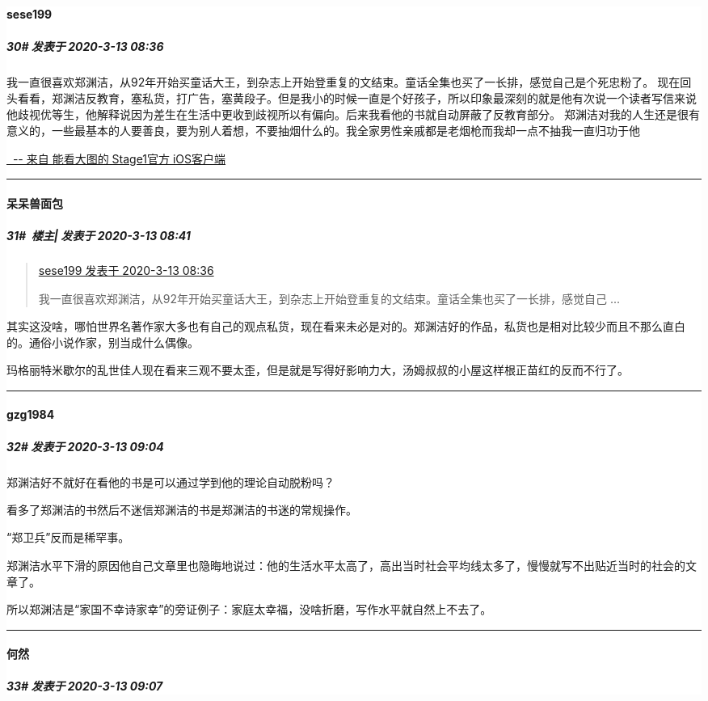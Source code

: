 ####  sese199  
##### 30#       发表于 2020-3-13 08:36




我一直很喜欢郑渊洁，从92年开始买童话大王，到杂志上开始登重复的文结束。童话全集也买了一长排，感觉自己是个死忠粉了。
现在回头看看，郑渊洁反教育，塞私货，打广告，塞黄段子。但是我小的时候一直是个好孩子，所以印象最深刻的就是他有次说一个读者写信来说他歧视优等生，他解释说因为差生在生活中更收到歧视所以有偏向。后来我看他的书就自动屏蔽了反教育部分。
郑渊洁对我的人生还是很有意义的，一些最基本的人要善良，要为别人着想，不要抽烟什么的。我全家男性亲戚都是老烟枪而我却一点不抽我一直归功于他

[  -- 来自 能看大图的 Stage1官方 iOS客户端](https://itunes.apple.com/fi/app/saraba1st/id1221237470?mt=8)







*****

####  呆呆兽面包  
##### 31#         楼主| 发表于 2020-3-13 08:41



<blockquote><a href="httphttps://bbs.saraba1st.com/2b/forum.php?mod=redirect&amp;goto=findpost&amp;pid=46715251&amp;ptid=1918554" target="_blank">sese199 发表于 2020-3-13 08:36</a>

我一直很喜欢郑渊洁，从92年开始买童话大王，到杂志上开始登重复的文结束。童话全集也买了一长排，感觉自己 ...</blockquote>
其实这没啥，哪怕世界名著作家大多也有自己的观点私货，现在看来未必是对的。郑渊洁好的作品，私货也是相对比较少而且不那么直白的。通俗小说作家，别当成什么偶像。


玛格丽特米歇尔的乱世佳人现在看来三观不要太歪，但是就是写得好影响力大，汤姆叔叔的小屋这样根正苗红的反而不行了。







*****

####  gzg1984  
##### 32#       发表于 2020-3-13 09:04




郑渊洁好不就好在看他的书是可以通过学到他的理论自动脱粉吗？

看多了郑渊洁的书然后不迷信郑渊洁的书是郑渊洁的书迷的常规操作。

“郑卫兵”反而是稀罕事。

郑渊洁水平下滑的原因他自己文章里也隐晦地说过：他的生活水平太高了，高出当时社会平均线太多了，慢慢就写不出贴近当时的社会的文章了。

所以郑渊洁是“家国不幸诗家幸”的旁证例子：家庭太幸福，没啥折磨，写作水平就自然上不去了。







*****

####  何然  
##### 33#       发表于 2020-3-13 09:07
